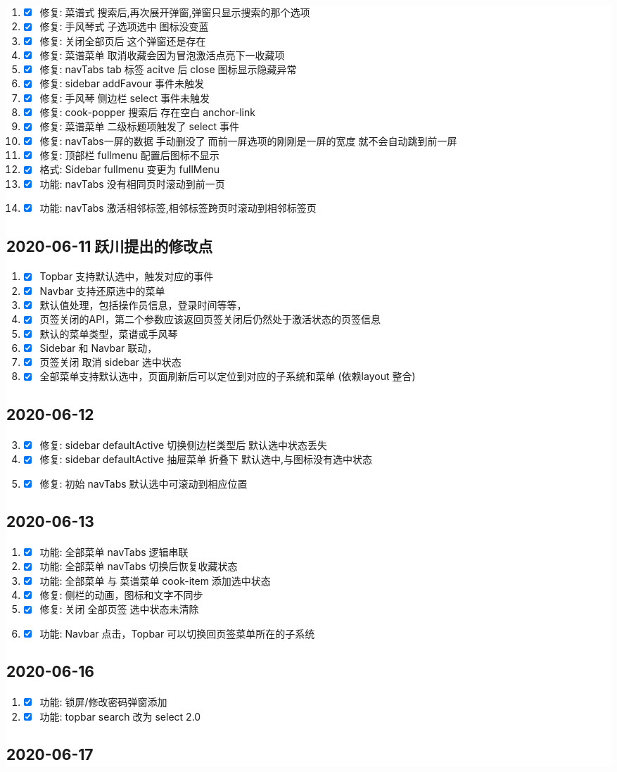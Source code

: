 1. - [x] 修复: 菜谱式 搜索后,再次展开弹窗,弹窗只显示搜索的那个选项
2. - [x] 修复: 手风琴式 子选项选中 图标没变蓝
3. - [x] 修复: 关闭全部页后 这个弹窗还是存在
4. - [x] 修复: 菜谱菜单 取消收藏会因为冒泡激活点亮下一收藏项
5. - [x] 修复: navTabs tab 标签 acitve 后 close 图标显示隐藏异常
6. - [x] 修复: sidebar addFavour 事件未触发
7. - [x] 修复: 手风琴 侧边栏 select 事件未触发

8.  - [x] 修复: cook-popper 搜索后 存在空白 anchor-link
9.  - [x] 修复: 菜谱菜单 二级标题项触发了 select 事件
10. - [x] 修复: navTabs一屏的数据 手动删没了 而前一屏选项的刚刚是一屏的宽度 就不会自动跳到前一屏
11. - [x] 修复: 顶部栏 fullmenu 配置后图标不显示
12. - [x] 格式: Sidebar fullmenu 变更为 fullMenu
13. - [x] 功能: navTabs 没有相同页时滚动到前一页
14. - [x] 功能: navTabs 激活相邻标签,相邻标签跨页时滚动到相邻标签页


## 2020-06-11 跃川提出的修改点

1. - [x]  Topbar 支持默认选中，触发对应的事件
2. - [x]  Navbar 支持还原选中的菜单
3. - [x]  默认值处理，包括操作员信息，登录时间等等，
4. - [x]  页签关闭的API，第二个参数应该返回页签关闭后仍然处于激活状态的页签信息
5. - [x]  默认的菜单类型，菜谱或手风琴
6. - [x]  Sidebar 和 Navbar 联动，
7. - [x]  页签关闭 取消 sidebar 选中状态
8. - [x]  全部菜单支持默认选中，页面刷新后可以定位到对应的子系统和菜单 (依赖layout 整合)

## 2020-06-12

3.  - [x] 修复: sidebar defaultActive 切换侧边栏类型后 默认选中状态丢失
4.  - [x] 修复: sidebar defaultActive 抽屉菜单 折叠下 默认选中,与图标没有选中状态
5.  - [x] 修复: 初始 navTabs 默认选中可滚动到相应位置


## 2020-06-13

1. - [x] 功能: 全部菜单 navTabs 逻辑串联
2. - [x] 功能: 全部菜单 navTabs 切换后恢复收藏状态
3. - [x] 功能: 全部菜单 与 菜谱菜单 cook-item 添加选中状态
4. - [x] 修复: 侧栏的动画，图标和文字不同步
5. - [x] 修复: 关闭 全部页签 选中状态未清除
1. - [x] 功能: Navbar 点击，Topbar 可以切换回页签菜单所在的子系统


## 2020-06-16

1. - [x] 功能: 锁屏/修改密码弹窗添加
2. - [x] 功能: topbar search 改为 select 2.0

## 2020-06-17
